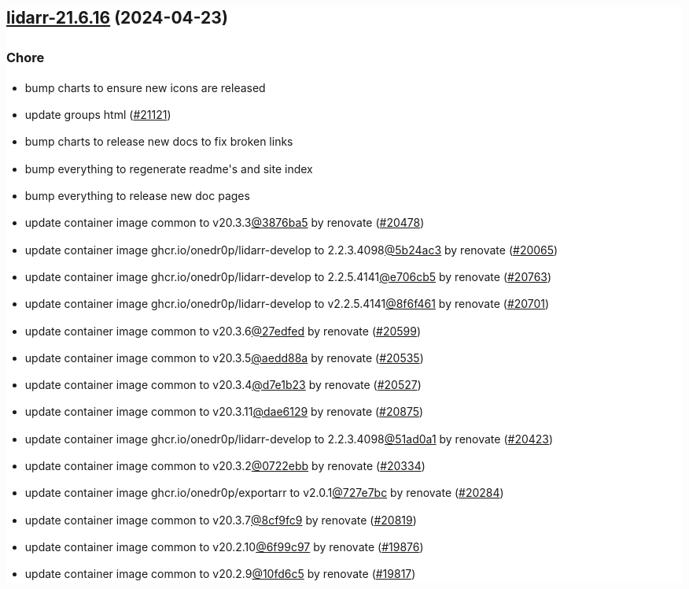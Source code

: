 
## [lidarr-21.6.16](https://github.com/truecharts/charts/compare/lidarr-21.4.0...lidarr-21.6.16) (2024-04-23)

### Chore



- bump charts to ensure new icons are released

- update groups html ([#21121](https://github.com/truecharts/charts/issues/21121))

- bump charts to release new docs to fix broken links

- bump everything to regenerate readme's and site index

- bump everything to release new doc pages

- update container image common to v20.3.3[@3876ba5](https://github.com/3876ba5) by renovate ([#20478](https://github.com/truecharts/charts/issues/20478))

- update container image ghcr.io/onedr0p/lidarr-develop to 2.2.3.4098[@5b24ac3](https://github.com/5b24ac3) by renovate ([#20065](https://github.com/truecharts/charts/issues/20065))

- update container image ghcr.io/onedr0p/lidarr-develop to 2.2.5.4141[@e706cb5](https://github.com/e706cb5) by renovate ([#20763](https://github.com/truecharts/charts/issues/20763))

- update container image ghcr.io/onedr0p/lidarr-develop to v2.2.5.4141[@8f6f461](https://github.com/8f6f461) by renovate ([#20701](https://github.com/truecharts/charts/issues/20701))

- update container image common to v20.3.6[@27edfed](https://github.com/27edfed) by renovate ([#20599](https://github.com/truecharts/charts/issues/20599))

- update container image common to v20.3.5[@aedd88a](https://github.com/aedd88a) by renovate ([#20535](https://github.com/truecharts/charts/issues/20535))

- update container image common to v20.3.4[@d7e1b23](https://github.com/d7e1b23) by renovate ([#20527](https://github.com/truecharts/charts/issues/20527))

- update container image common to v20.3.11[@dae6129](https://github.com/dae6129) by renovate ([#20875](https://github.com/truecharts/charts/issues/20875))

- update container image ghcr.io/onedr0p/lidarr-develop to 2.2.3.4098[@51ad0a1](https://github.com/51ad0a1) by renovate ([#20423](https://github.com/truecharts/charts/issues/20423))

- update container image common to v20.3.2[@0722ebb](https://github.com/0722ebb) by renovate ([#20334](https://github.com/truecharts/charts/issues/20334))

- update container image ghcr.io/onedr0p/exportarr to v2.0.1[@727e7bc](https://github.com/727e7bc) by renovate ([#20284](https://github.com/truecharts/charts/issues/20284))

- update container image common to v20.3.7[@8cf9fc9](https://github.com/8cf9fc9) by renovate ([#20819](https://github.com/truecharts/charts/issues/20819))

- update container image common to v20.2.10[@6f99c97](https://github.com/6f99c97) by renovate ([#19876](https://github.com/truecharts/charts/issues/19876))

- update container image common to v20.2.9[@10fd6c5](https://github.com/10fd6c5) by renovate ([#19817](https://github.com/truecharts/charts/issues/19817))
